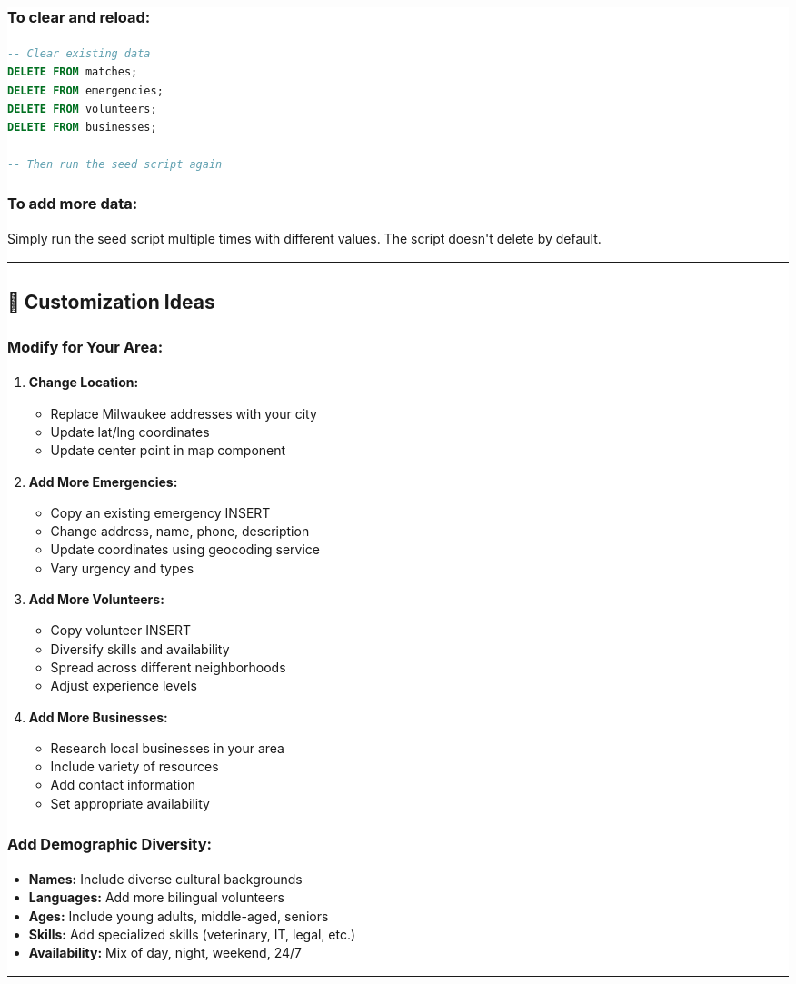 ### To clear and reload:

```sql
-- Clear existing data
DELETE FROM matches;
DELETE FROM emergencies;
DELETE FROM volunteers;
DELETE FROM businesses;

-- Then run the seed script again
```

### To add more data:

Simply run the seed script multiple times with different values. The script doesn't delete by default.

---

## 🎨 Customization Ideas

### Modify for Your Area:

1. **Change Location:**
   - Replace Milwaukee addresses with your city
   - Update lat/lng coordinates
   - Update center point in map component

2. **Add More Emergencies:**
   - Copy an existing emergency INSERT
   - Change address, name, phone, description
   - Update coordinates using geocoding service
   - Vary urgency and types

3. **Add More Volunteers:**
   - Copy volunteer INSERT
   - Diversify skills and availability
   - Spread across different neighborhoods
   - Adjust experience levels

4. **Add More Businesses:**
   - Research local businesses in your area
   - Include variety of resources
   - Add contact information
   - Set appropriate availability

### Add Demographic Diversity:

- **Names:** Include diverse cultural backgrounds
- **Languages:** Add more bilingual volunteers
- **Ages:** Include young adults, middle-aged, seniors
- **Skills:** Add specialized skills (veterinary, IT, legal, etc.)
- **Availability:** Mix of day, night, weekend, 24/7

---